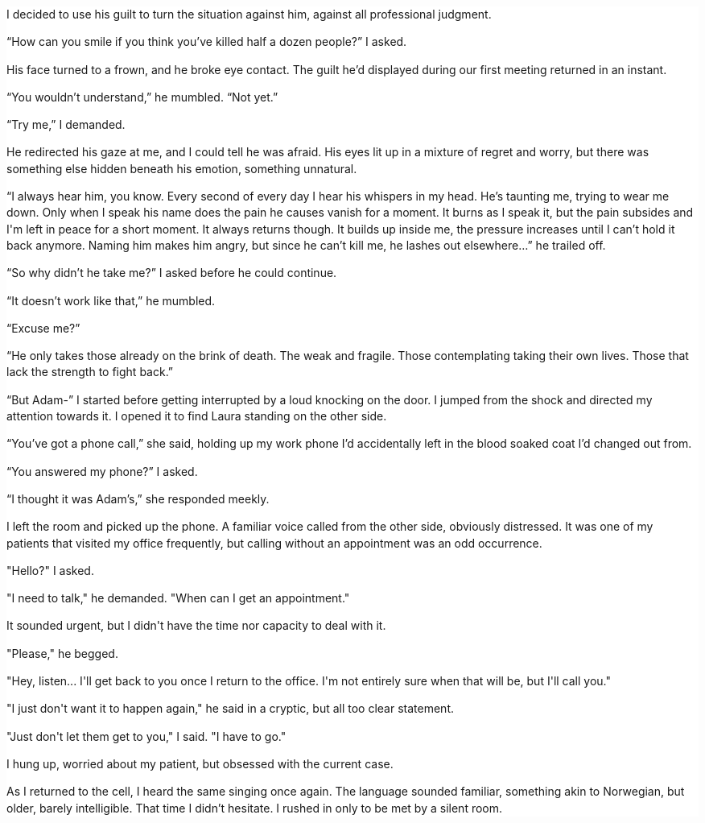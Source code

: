 I decided to use his guilt to turn the situation against him, against all professional judgment. 

“How can you smile if you think you’ve killed half a dozen people?” I asked. 

His face turned to a frown, and he broke eye contact. The guilt he’d displayed during our first meeting returned in an instant.

“You wouldn’t understand,” he mumbled. “Not yet.” 

“Try me,” I demanded. 

He redirected his gaze at me, and I could tell he was afraid. His eyes lit up in a mixture of regret and worry, but there was something else hidden beneath his emotion, something unnatural. 

“I always hear him, you know. Every second of every day I hear his whispers in my head. He’s taunting me, trying to wear me down. Only when I speak his name does the pain he causes vanish for a moment. It burns as I speak it, but the pain subsides and I'm left in peace for a short moment. It always returns though. It builds up inside me, the pressure increases until I can’t hold it back anymore. Naming him makes him angry, but since he can’t kill me, he lashes out elsewhere…” he trailed off. 

“So why didn’t he take me?” I asked before he could continue. 

“It doesn’t work like that,” he mumbled. 

“Excuse me?” 

“He only takes those already on the brink of death. The weak and fragile. Those contemplating taking their own lives. Those that lack the strength to fight back.” 

“But Adam-” I started before getting interrupted by a loud knocking on the door. I jumped from the shock and directed my attention towards it. I opened it to find Laura standing on the other side. 

“You’ve got a phone call,” she said, holding up my work phone I’d accidentally left in the blood soaked coat I’d changed out from. 

“You answered my phone?” I asked. 

“I thought it was Adam’s,” she responded meekly. 

I left the room and picked up the phone. A familiar voice called from the other side, obviously distressed. It was one of my patients that visited my office frequently, but calling without an appointment was an odd occurrence. 

"Hello?" I asked. 

"I need to talk," he demanded. "When can I get an appointment." 

It sounded urgent, but I didn't have the time nor capacity to deal with it.

"Please," he begged. 

"Hey, listen... I'll get back to you once I return to the office. I'm not entirely sure when that will be, but I'll call you." 

"I just don't want it to happen again," he said in a cryptic, but all too clear statement. 

"Just don't let them get to you," I said. "I have to go." 

I hung up, worried about my patient, but obsessed with the current case. 

As I returned to the cell, I heard the same singing once again. The language sounded familiar, something akin to Norwegian, but older, barely intelligible. That time I didn’t hesitate. I rushed in only to be met by a silent room. 
